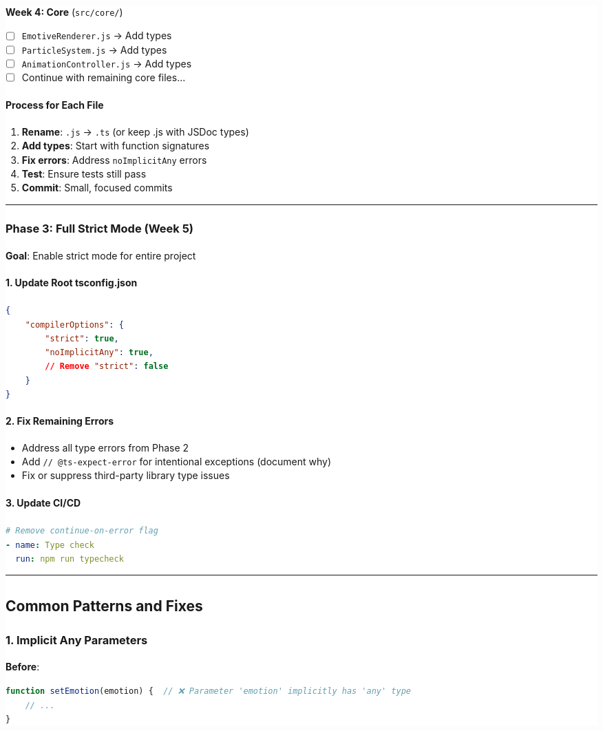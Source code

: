 **Week 4: Core** (`src/core/`)
- [ ] `EmotiveRenderer.js` → Add types
- [ ] `ParticleSystem.js` → Add types
- [ ] `AnimationController.js` → Add types
- [ ] Continue with remaining core files...

#### Process for Each File
1. **Rename**: `.js` → `.ts` (or keep .js with JSDoc types)
2. **Add types**: Start with function signatures
3. **Fix errors**: Address `noImplicitAny` errors
4. **Test**: Ensure tests still pass
5. **Commit**: Small, focused commits

---

### Phase 3: Full Strict Mode (Week 5)
**Goal**: Enable strict mode for entire project

#### 1. Update Root tsconfig.json
```json
{
    "compilerOptions": {
        "strict": true,
        "noImplicitAny": true,
        // Remove "strict": false
    }
}
```

#### 2. Fix Remaining Errors
- Address all type errors from Phase 2
- Add `// @ts-expect-error` for intentional exceptions (document why)
- Fix or suppress third-party library type issues

#### 3. Update CI/CD
```yaml
# Remove continue-on-error flag
- name: Type check
  run: npm run typecheck
```

---

## Common Patterns and Fixes

### 1. Implicit Any Parameters
**Before**:
```javascript
function setEmotion(emotion) {  // ❌ Parameter 'emotion' implicitly has 'any' type
    // ...
}
```

